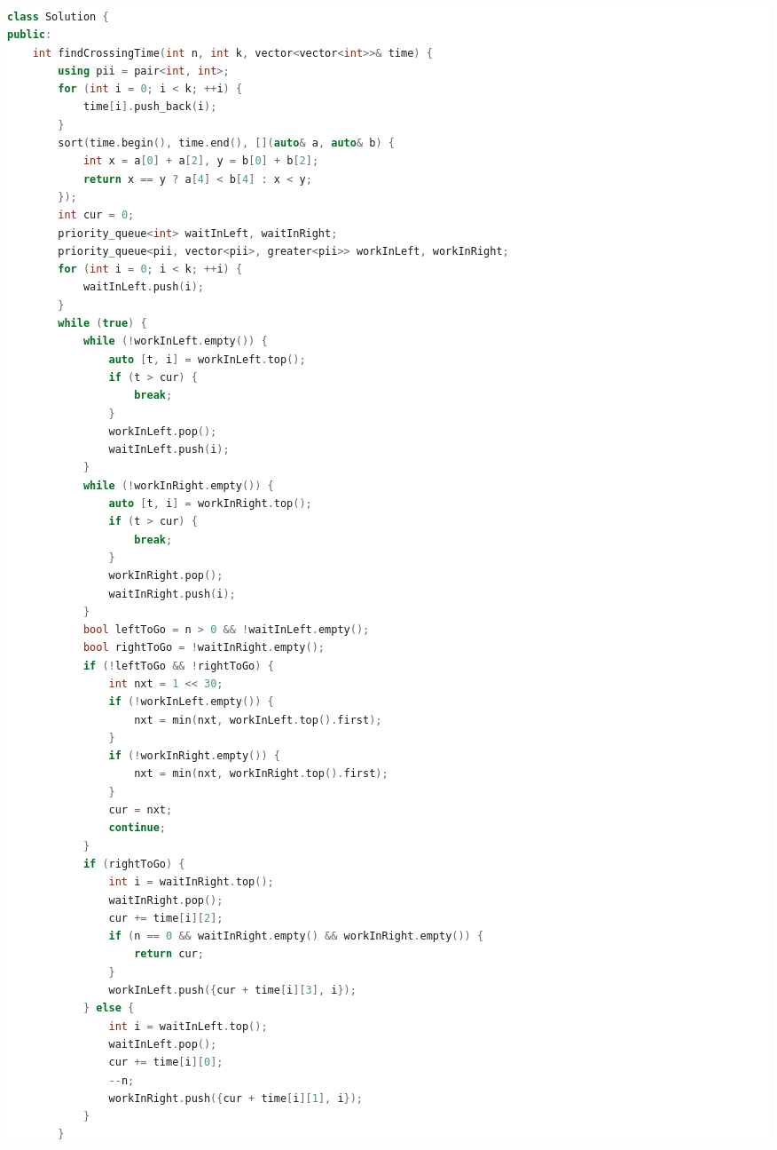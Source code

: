 ```cpp
class Solution {
public:
    int findCrossingTime(int n, int k, vector<vector<int>>& time) {
        using pii = pair<int, int>;
        for (int i = 0; i < k; ++i) {
            time[i].push_back(i);
        }
        sort(time.begin(), time.end(), [](auto& a, auto& b) {
            int x = a[0] + a[2], y = b[0] + b[2];
            return x == y ? a[4] < b[4] : x < y;
        });
        int cur = 0;
        priority_queue<int> waitInLeft, waitInRight;
        priority_queue<pii, vector<pii>, greater<pii>> workInLeft, workInRight;
        for (int i = 0; i < k; ++i) {
            waitInLeft.push(i);
        }
        while (true) {
            while (!workInLeft.empty()) {
                auto [t, i] = workInLeft.top();
                if (t > cur) {
                    break;
                }
                workInLeft.pop();
                waitInLeft.push(i);
            }
            while (!workInRight.empty()) {
                auto [t, i] = workInRight.top();
                if (t > cur) {
                    break;
                }
                workInRight.pop();
                waitInRight.push(i);
            }
            bool leftToGo = n > 0 && !waitInLeft.empty();
            bool rightToGo = !waitInRight.empty();
            if (!leftToGo && !rightToGo) {
                int nxt = 1 << 30;
                if (!workInLeft.empty()) {
                    nxt = min(nxt, workInLeft.top().first);
                }
                if (!workInRight.empty()) {
                    nxt = min(nxt, workInRight.top().first);
                }
                cur = nxt;
                continue;
            }
            if (rightToGo) {
                int i = waitInRight.top();
                waitInRight.pop();
                cur += time[i][2];
                if (n == 0 && waitInRight.empty() && workInRight.empty()) {
                    return cur;
                }
                workInLeft.push({cur + time[i][3], i});
            } else {
                int i = waitInLeft.top();
                waitInLeft.pop();
                cur += time[i][0];
                --n;
                workInRight.push({cur + time[i][1], i});
            }
        }
```